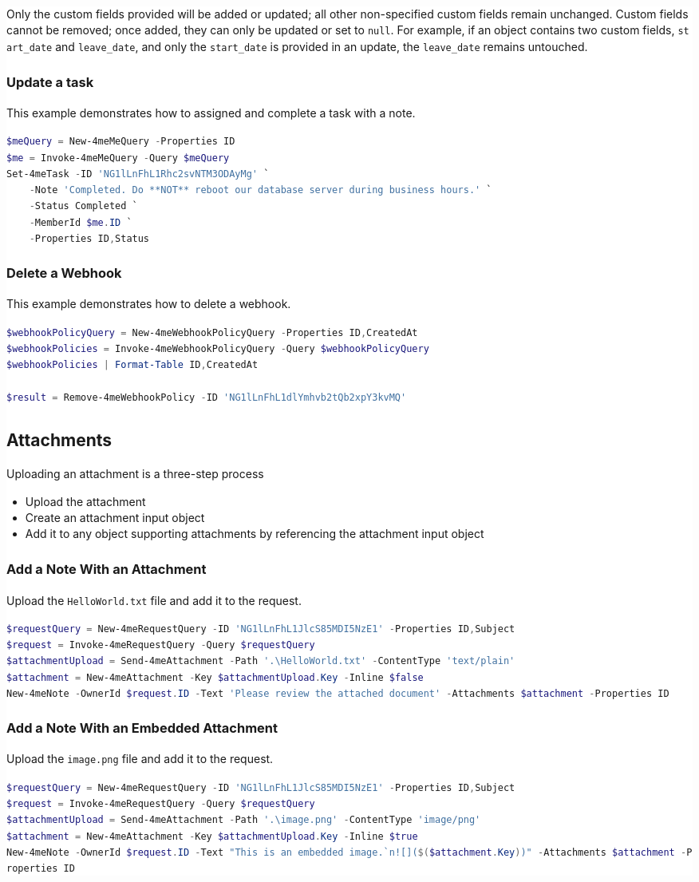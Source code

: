 Only the custom fields provided will be added or updated; all other non-specified custom fields remain unchanged.
Custom fields cannot be removed; once added, they can only be updated or set to `null`.
For example, if an object contains two custom fields, `start_date` and `leave_date`, and only the `start_date` is provided in an update, the `leave_date` remains untouched.

### Update a task
This example demonstrates how to assigned and complete a task with a note.
```powershell
$meQuery = New-4meMeQuery -Properties ID
$me = Invoke-4meMeQuery -Query $meQuery
Set-4meTask -ID 'NG1lLnFhL1Rhc2svNTM3ODAyMg' `
    -Note 'Completed. Do **NOT** reboot our database server during business hours.' `
    -Status Completed `
    -MemberId $me.ID `
    -Properties ID,Status
```

### Delete a Webhook
This example demonstrates how to delete a webhook.
```powershell
$webhookPolicyQuery = New-4meWebhookPolicyQuery -Properties ID,CreatedAt
$webhookPolicies = Invoke-4meWebhookPolicyQuery -Query $webhookPolicyQuery
$webhookPolicies | Format-Table ID,CreatedAt

$result = Remove-4meWebhookPolicy -ID 'NG1lLnFhL1dlYmhvb2tQb2xpY3kvMQ'
```

## Attachments
Uploading an attachment is a three-step process
- Upload the attachment
- Create an attachment input object
- Add it to any object supporting attachments by referencing the attachment input object

### Add a Note With an Attachment
Upload the `HelloWorld.txt` file and add it to the request.
```powershell
$requestQuery = New-4meRequestQuery -ID 'NG1lLnFhL1JlcS85MDI5NzE1' -Properties ID,Subject
$request = Invoke-4meRequestQuery -Query $requestQuery
$attachmentUpload = Send-4meAttachment -Path '.\HelloWorld.txt' -ContentType 'text/plain'
$attachment = New-4meAttachment -Key $attachmentUpload.Key -Inline $false
New-4meNote -OwnerId $request.ID -Text 'Please review the attached document' -Attachments $attachment -Properties ID
```

### Add a Note With an Embedded Attachment
Upload the `image.png` file and add it to the request.
```powershell
$requestQuery = New-4meRequestQuery -ID 'NG1lLnFhL1JlcS85MDI5NzE1' -Properties ID,Subject
$request = Invoke-4meRequestQuery -Query $requestQuery
$attachmentUpload = Send-4meAttachment -Path '.\image.png' -ContentType 'image/png'
$attachment = New-4meAttachment -Key $attachmentUpload.Key -Inline $true
New-4meNote -OwnerId $request.ID -Text "This is an embedded image.`n![]($($attachment.Key))" -Attachments $attachment -Properties ID
```
